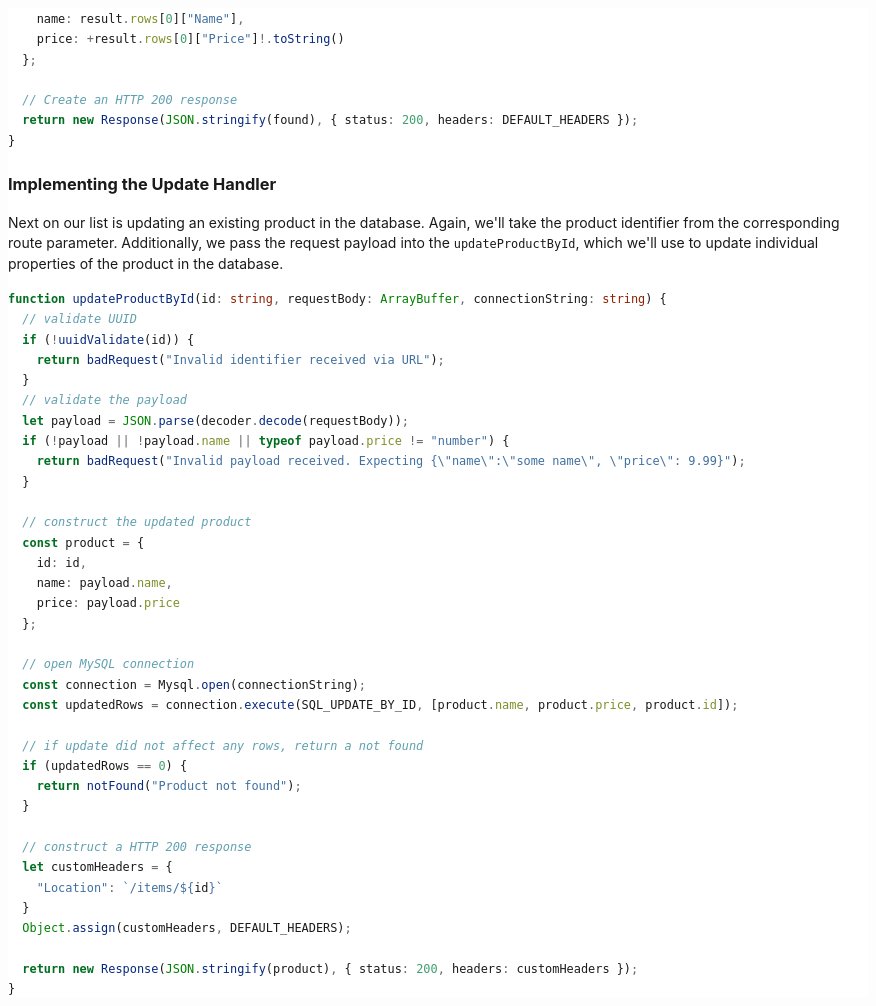 ```TypeScript
    name: result.rows[0]["Name"],
    price: +result.rows[0]["Price"]!.toString()
  };

  // Create an HTTP 200 response
  return new Response(JSON.stringify(found), { status: 200, headers: DEFAULT_HEADERS });
}
```

### Implementing the Update Handler

Next on our list is updating an existing product in the database. Again, we'll take the product identifier from the corresponding route parameter. Additionally, we pass the request payload into the `updateProductById`, which we'll use to update individual properties of the product in the database.

```TypeScript
function updateProductById(id: string, requestBody: ArrayBuffer, connectionString: string) {
  // validate UUID 
  if (!uuidValidate(id)) {
    return badRequest("Invalid identifier received via URL");
  }
  // validate the payload
  let payload = JSON.parse(decoder.decode(requestBody));
  if (!payload || !payload.name || typeof payload.price != "number") {
    return badRequest("Invalid payload received. Expecting {\"name\":\"some name\", \"price\": 9.99}");
  }

  // construct the updated product
  const product = {
    id: id,
    name: payload.name,
    price: payload.price
  };

  // open MySQL connection
  const connection = Mysql.open(connectionString);
  const updatedRows = connection.execute(SQL_UPDATE_BY_ID, [product.name, product.price, product.id]);

  // if update did not affect any rows, return a not found
  if (updatedRows == 0) {
    return notFound("Product not found");
  }

  // construct a HTTP 200 response
  let customHeaders = {
    "Location": `/items/${id}`
  }
  Object.assign(customHeaders, DEFAULT_HEADERS);

  return new Response(JSON.stringify(product), { status: 200, headers: customHeaders });
}
```
